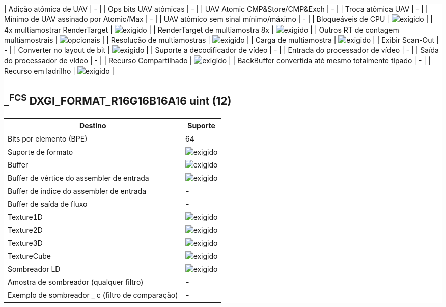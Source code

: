 | Adição atômica de UAV | \- |
| Ops bits UAV atômicas | \- |
| UAV Atomic CMP&Store/CMP&Exch | \- |
| Troca atômica UAV | \- |
| Mínimo de UAV assinado por Atomic/Max | \- |
| UAV atômico sem sinal mínimo/máximo | \- |
| Bloqueáveis de CPU | ![exigido](images/letter-r.jpg) |
| 4x multiamostrar RenderTarget | ![exigido](images/letter-r.jpg) |
| RenderTarget de multiamostra 8x | ![exigido](images/letter-r.jpg) |
| Outros RT de contagem multiamostrais | ![opcionais](images/letter-o.jpg) |
| Resolução de multiamostras | ![exigido](images/letter-r.jpg) |
| Carga de multiamostra | ![exigido](images/letter-r.jpg) |
| Exibir Scan-Out | \- |
| Converter no layout de bit | ![exigido](images/letter-r.jpg) |
| Suporte a decodificador de vídeo | \- |
| Entrada do processador de vídeo | \- |
| Saída do processador de vídeo | \- |
| Recurso Compartilhado | ![exigido](images/letter-r.jpg) |
| BackBuffer convertida até mesmo totalmente tipado | \- |
| Recurso em ladrilho | ![exigido](images/letter-r.jpg) |

## <a name="dxgi_format_r16g16b16a16_uintsupfcssup-12"></a>\_<sup>FCS</sup> DXGI_FORMAT_R16G16B16A16 uint (12)
| Destino | Suporte |
| - | - |
| Bits por elemento (BPE) | 64 |
| Suporte de formato | ![exigido](images/letter-r.jpg) |
| Buffer | ![exigido](images/letter-r.jpg) |
| Buffer de vértice do assembler de entrada | ![exigido](images/letter-r.jpg) |
| Buffer de índice do assembler de entrada | \- |
| Buffer de saída de fluxo | \- |
| Texture1D | ![exigido](images/letter-r.jpg) |
| Texture2D | ![exigido](images/letter-r.jpg) |
| Texture3D | ![exigido](images/letter-r.jpg) |
| TextureCube | ![exigido](images/letter-r.jpg) |
| Sombreador LD | ![exigido](images/letter-r.jpg) |
| Amostra de sombreador (qualquer filtro) | \- |
| Exemplo de sombreador \_ c (filtro de comparação) | \- |
